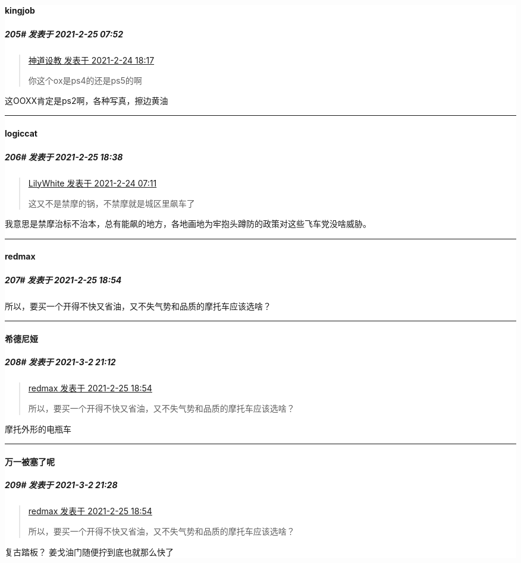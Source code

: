 ####  kingjob  
##### 205#       发表于 2021-2-25 07:52


<blockquote><a href="httphttps://bbs.saraba1st.com/2b/forum.php?mod=redirect&amp;goto=findpost&amp;pid=50428970&amp;ptid=1989413" target="_blank">神道设教 发表于 2021-2-24 18:17</a>

你这个ox是ps4的还是ps5的啊</blockquote>
这OOXX肯定是ps2啊，各种写真，擦边黄油


-----

####  logiccat  
##### 206#       发表于 2021-2-25 18:38


<blockquote><a href="httphttps://bbs.saraba1st.com/2b/forum.php?mod=redirect&amp;goto=findpost&amp;pid=50422904&amp;ptid=1989413" target="_blank">LilyWhite 发表于 2021-2-24 07:11</a>

这又不是禁摩的锅，不禁摩就是城区里飙车了</blockquote>
我意思是禁摩治标不治本，总有能飙的地方，各地画地为牢抱头蹲防的政策对这些飞车党没啥威胁。


-----

####  redmax  
##### 207#       发表于 2021-2-25 18:54


所以，要买一个开得不快又省油，又不失气势和品质的摩托车应该选啥？


-----

####  希德尼娅  
##### 208#       发表于 2021-3-2 21:12


<blockquote><a href="httphttps://bbs.saraba1st.com/2b/forum.php?mod=redirect&amp;goto=findpost&amp;pid=50439236&amp;ptid=1989413" target="_blank">redmax 发表于 2021-2-25 18:54</a>

所以，要买一个开得不快又省油，又不失气势和品质的摩托车应该选啥？</blockquote>
摩托外形的电瓶车


-----

####  万一被塞了呢  
##### 209#       发表于 2021-3-2 21:28


<blockquote><a href="httphttps://bbs.saraba1st.com/2b/forum.php?mod=redirect&amp;goto=findpost&amp;pid=50439236&amp;ptid=1989413" target="_blank">redmax 发表于 2021-2-25 18:54</a>

所以，要买一个开得不快又省油，又不失气势和品质的摩托车应该选啥？</blockquote>
复古踏板？ 姜戈油门随便拧到底也就那么快了

